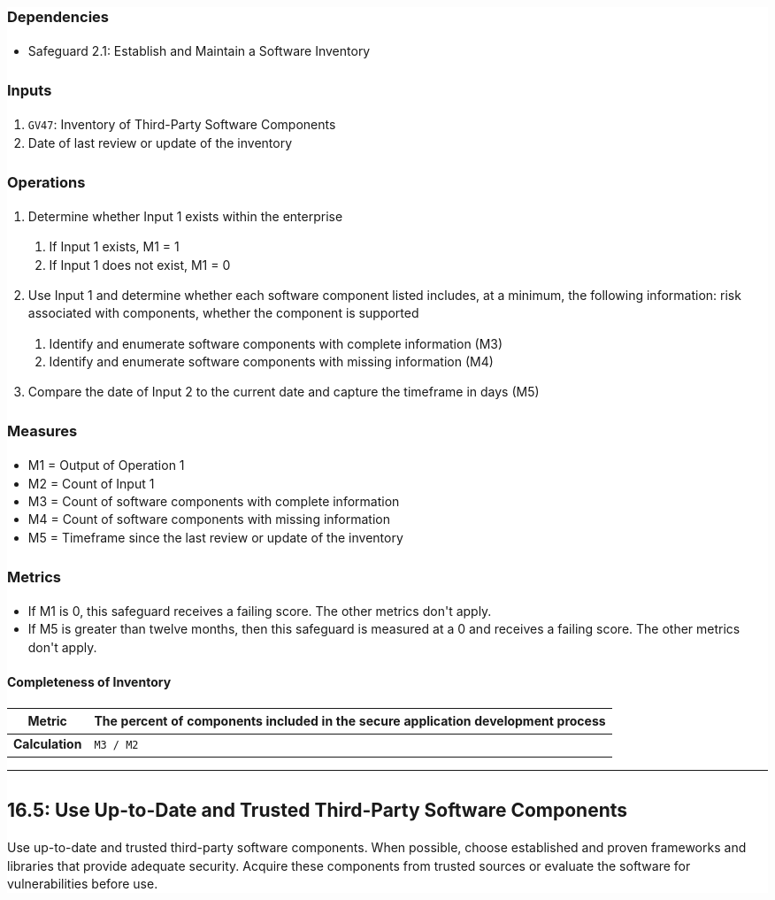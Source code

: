 
### Dependencies

-   Safeguard 2.1: Establish and Maintain a Software Inventory

### Inputs

1.  `GV47`: Inventory of Third-Party Software Components
2.  Date of last review or update of the inventory

### Operations

1.  Determine whether Input 1 exists within the enterprise

    1.  If Input 1 exists, M1 = 1
    2.  If Input 1 does not exist, M1 = 0

2.  Use Input 1 and determine whether each software component listed includes, at a minimum, the following information: risk associated with components, whether the component is supported

    1.  Identify and enumerate software components with complete information (M3)
    2.  Identify and enumerate software components with missing information (M4)

3.  Compare the date of Input 2 to the current date and capture the timeframe in days (M5)

### Measures

-   M1 = Output of Operation 1
-   M2 = Count of Input 1
-   M3 = Count of software components with complete information
-   M4 = Count of software components with missing information
-   M5 = Timeframe since the last review or update of the inventory

### Metrics

-   If M1 is 0, this safeguard receives a failing score. The other
    metrics don\'t apply.
-   If M5 is greater than twelve months, then this safeguard is measured
    at a 0 and receives a failing score. The other metrics don\'t apply.

#### Completeness of Inventory

| **Metric**      | The percent of components included in the secure application development process |
|-----------------|-----------------------------------------------------------------------------------|
| **Calculation** | `M3 / M2`                                                                   |

---------------------------------------------------------------------------

## 16.5: Use Up-to-Date and Trusted Third-Party Software Components

Use up-to-date and trusted third-party software components. When
possible, choose established and proven frameworks and libraries that
provide adequate security. Acquire these components from trusted sources
or evaluate the software for vulnerabilities before use.
